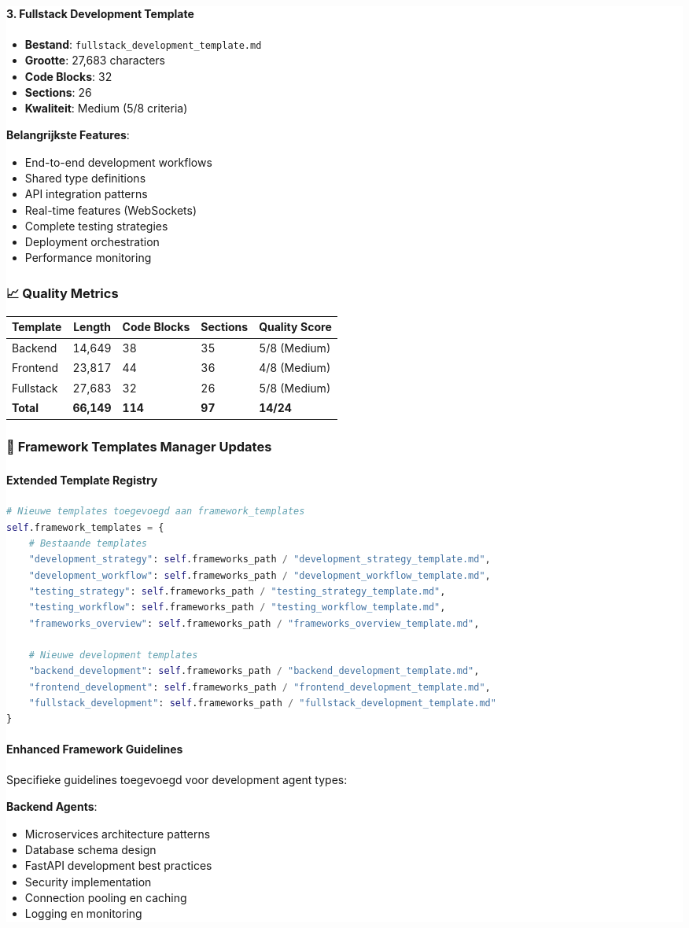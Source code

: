 #### 3. Fullstack Development Template
- **Bestand**: `fullstack_development_template.md`
- **Grootte**: 27,683 characters
- **Code Blocks**: 32
- **Sections**: 26
- **Kwaliteit**: Medium (5/8 criteria)

**Belangrijkste Features**:
- End-to-end development workflows
- Shared type definitions
- API integration patterns
- Real-time features (WebSockets)
- Complete testing strategies
- Deployment orchestration
- Performance monitoring

### 📈 **Quality Metrics**

| Template | Length | Code Blocks | Sections | Quality Score |
|----------|--------|-------------|----------|---------------|
| Backend | 14,649 | 38 | 35 | 5/8 (Medium) |
| Frontend | 23,817 | 44 | 36 | 4/8 (Medium) |
| Fullstack | 27,683 | 32 | 26 | 5/8 (Medium) |
| **Total** | **66,149** | **114** | **97** | **14/24** |

### 🔧 **Framework Templates Manager Updates**

#### Extended Template Registry
```python
# Nieuwe templates toegevoegd aan framework_templates
self.framework_templates = {
    # Bestaande templates
    "development_strategy": self.frameworks_path / "development_strategy_template.md",
    "development_workflow": self.frameworks_path / "development_workflow_template.md",
    "testing_strategy": self.frameworks_path / "testing_strategy_template.md",
    "testing_workflow": self.frameworks_path / "testing_workflow_template.md",
    "frameworks_overview": self.frameworks_path / "frameworks_overview_template.md",
    
    # Nieuwe development templates
    "backend_development": self.frameworks_path / "backend_development_template.md",
    "frontend_development": self.frameworks_path / "frontend_development_template.md",
    "fullstack_development": self.frameworks_path / "fullstack_development_template.md"
}
```

#### Enhanced Framework Guidelines
Specifieke guidelines toegevoegd voor development agent types:

**Backend Agents**:
- Microservices architecture patterns
- Database schema design
- FastAPI development best practices
- Security implementation
- Connection pooling en caching
- Logging en monitoring
